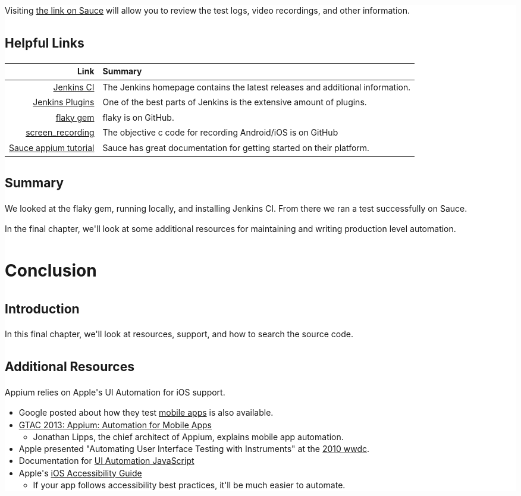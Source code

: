 Visiting [the link on Sauce](https://saucelabs.com/tests/60e7ef4226874cd8b4540a8141bf8bbf) will allow you to review the test logs,
video recordings, and other information.


## Helpful Links

Link | Summary
  --:|:--
[Jenkins CI][jenkins]             | The Jenkins homepage contains the latest releases and additional information.
[Jenkins Plugins][plugins] | One of the best parts of Jenkins is the extensive amount of plugins.
[flaky gem][flaky]                | flaky is on GitHub.
[screen_recording][screen]        | The objective c code for recording Android/iOS is on GitHub
[Sauce appium tutorial][tutorial] | Sauce has great documentation for getting started on their platform.

[jenkins]:  http://jenkins-ci.org/
[plugins]:  https://wiki.jenkins-ci.org/display/JENKINS/Plugins
[flaky]:    https://github.com/appium/flaky
[screen]:   https://github.com/appium/screen_recording
[tutorial]: https://saucelabs.com/appium/tutorial


## Summary

We looked at the flaky gem, running locally, and installing Jenkins CI. From
there we ran a test successfully on Sauce.

In the final chapter, we'll look at some additional resources for maintaining and
writing production level automation.


# Conclusion

## Introduction

In this final chapter, we'll look at resources, support,
and how to search the source code.


## Additional Resources

Appium relies on Apple's UI Automation for iOS support.

- Google posted about how they test [mobile apps](http://googletesting.blogspot.com/2013/08/how-google-team-tests-mobile-apps.html) is also available.
- [GTAC 2013: Appium: Automation for Mobile Apps](https://www.youtube.com/watch?v=1J0aXDbjiUE)
    - Jonathan Lipps, the chief architect of Appium, explains mobile app automation.
- Apple presented "Automating User Interface Testing with Instruments" at the [2010 wwdc](https://developer.apple.com/videos/wwdc/2010/).
- Documentation for [UI Automation JavaScript](https://developer.apple.com/library/ios/documentation/DeveloperTools/Reference/UIAutomationRef/_index.html)
- Apple's [iOS Accessibility Guide](https://developer.apple.com/library/ios/documentation/UserExperience/Conceptual/iPhoneAccessibility/Accessibility_on_iPhone/Accessibility_on_iPhone.html)
  - If your app follows accessibility best practices, it'll be much easier to automate.



[npm]:      https://www.npmjs.org/
[rubygems]: http://rubygems.org/
[rvm]:      http://rvm.io/
[ruby]:     https://www.ruby-lang.org/en/
[appium]:         http://appium.io
[appium_lib]:     https://github.com/appium/ruby_lib
[appium_console]: https://github.com/appium/ruby_console
[json]:           https://code.google.com/p/selenium/wiki/JsonWireProtocol
[appium_lib]: https://github.com/appium/ruby_lib/tree/master/docs
[bindings]:   https://code.google.com/p/selenium/wiki/RubyBindings
[page]:       https://code.google.com/p/selenium/wiki/PageObjects
[rake]:       http://rake.rubyforge.org/
[sauce]:  http://saucelabs.com/
[github]: https://github.com/
[appium]: https://github.com/appium/appium/tree/master/docs
[wwdc]:   https://developer.apple.com/wwdc/videos/